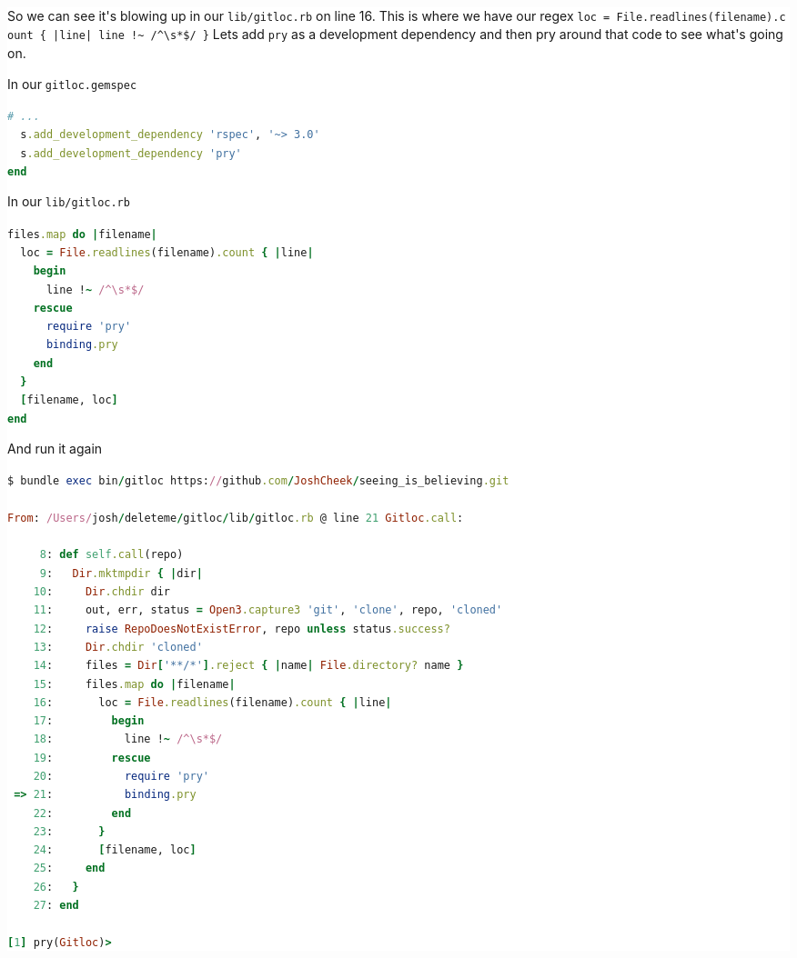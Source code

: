 So we can see it's blowing up in our `lib/gitloc.rb` on line 16.
This is where we have our regex
`loc = File.readlines(filename).count { |line| line !~ /^\s*$/ }`
Lets add `pry` as a development dependency and then pry around that code to see what's going on.

In our `gitloc.gemspec`

```ruby
# ...
  s.add_development_dependency 'rspec', '~> 3.0'
  s.add_development_dependency 'pry'
end
```

In our `lib/gitloc.rb`

```ruby
files.map do |filename|
  loc = File.readlines(filename).count { |line|
    begin
      line !~ /^\s*$/
    rescue
      require 'pry'
      binding.pry
    end
  }
  [filename, loc]
end
```

And run it again

```ruby
$ bundle exec bin/gitloc https://github.com/JoshCheek/seeing_is_believing.git

From: /Users/josh/deleteme/gitloc/lib/gitloc.rb @ line 21 Gitloc.call:

     8: def self.call(repo)
     9:   Dir.mktmpdir { |dir|
    10:     Dir.chdir dir
    11:     out, err, status = Open3.capture3 'git', 'clone', repo, 'cloned'
    12:     raise RepoDoesNotExistError, repo unless status.success?
    13:     Dir.chdir 'cloned'
    14:     files = Dir['**/*'].reject { |name| File.directory? name }
    15:     files.map do |filename|
    16:       loc = File.readlines(filename).count { |line|
    17:         begin
    18:           line !~ /^\s*$/
    19:         rescue
    20:           require 'pry'
 => 21:           binding.pry
    22:         end
    23:       }
    24:       [filename, loc]
    25:     end
    26:   }
    27: end

[1] pry(Gitloc)>
```
